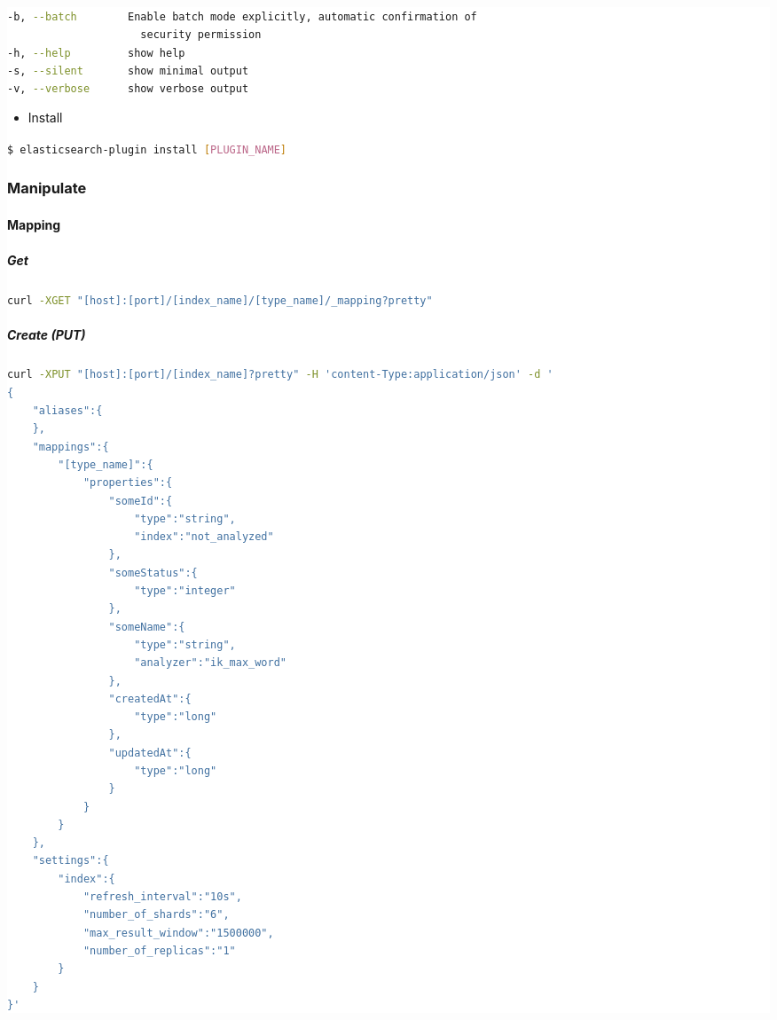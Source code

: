 ```bash
-b, --batch        Enable batch mode explicitly, automatic confirmation of
                     security permission
-h, --help         show help
-s, --silent       show minimal output
-v, --verbose      show verbose output
```

-   Install

```bash
$ elasticsearch-plugin install [PLUGIN_NAME]
```

### Manipulate

#### Mapping

##### Get

```bash
curl -XGET "[host]:[port]/[index_name]/[type_name]/_mapping?pretty"
```

##### Create (PUT)

```bash
curl -XPUT "[host]:[port]/[index_name]?pretty" -H 'content-Type:application/json' -d '
{
    "aliases":{
    },
    "mappings":{
        "[type_name]":{
            "properties":{
                "someId":{
                    "type":"string",
                    "index":"not_analyzed"
                },
                "someStatus":{
                    "type":"integer"
                },
                "someName":{
                    "type":"string",
                    "analyzer":"ik_max_word"
                },
                "createdAt":{
                    "type":"long"
                },
                "updatedAt":{
                    "type":"long"
                }
            }
        }
    },
    "settings":{
        "index":{
            "refresh_interval":"10s",
            "number_of_shards":"6",
            "max_result_window":"1500000",
            "number_of_replicas":"1"
        }
    }
}'

```
